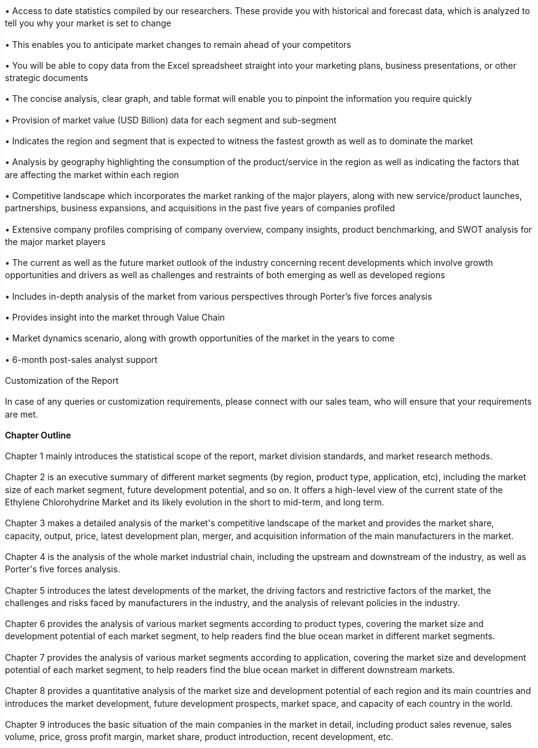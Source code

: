 • Access to date statistics compiled by our researchers. These provide you with historical and forecast data, which is analyzed to tell you why your market is set to change</p><p>
• This enables you to anticipate market changes to remain ahead of your competitors</p><p>
• You will be able to copy data from the Excel spreadsheet straight into your marketing plans, business presentations, or other strategic documents</p><p>
• The concise analysis, clear graph, and table format will enable you to pinpoint the information you require quickly</p><p>
• Provision of market value (USD Billion) data for each segment and sub-segment</p><p>
• Indicates the region and segment that is expected to witness the fastest growth as well as to dominate the market</p><p>
• Analysis by geography highlighting the consumption of the product/service in the region as well as indicating the factors that are affecting the market within each region</p><p>
• Competitive landscape which incorporates the market ranking of the major players, along with new service/product launches, partnerships, business expansions, and acquisitions in the past five years of companies profiled</p><p>
• Extensive company profiles comprising of company overview, company insights, product benchmarking, and SWOT analysis for the major market players</p><p>
• The current as well as the future market outlook of the industry concerning recent developments which involve growth opportunities and drivers as well as challenges and restraints of both emerging as well as developed regions</p><p>
• Includes in-depth analysis of the market from various perspectives through Porter’s five forces analysis</p><p>
• Provides insight into the market through Value Chain</p><p>
• Market dynamics scenario, along with growth opportunities of the market in the years to come</p><p>
• 6-month post-sales analyst support</p><p>
Customization of the Report</p><p>
In case of any queries or customization requirements, please connect with our sales team, who will ensure that your requirements are met.</p><p>
<strong>Chapter Outline</strong></p><p>
Chapter 1 mainly introduces the statistical scope of the report, market division standards, and market research methods.</p><p>
</p><p>
Chapter 2 is an executive summary of different market segments (by region, product type, application, etc), including the market size of each market segment, future development potential, and so on. It offers a high-level view of the current state of the Ethylene Chlorohydrine Market and its likely evolution in the short to mid-term, and long term.</p><p>
</p><p>
Chapter 3 makes a detailed analysis of the market's competitive landscape of the market and provides the market share, capacity, output, price, latest development plan, merger, and acquisition information of the main manufacturers in the market.</p><p>
</p><p>
Chapter 4 is the analysis of the whole market industrial chain, including the upstream and downstream of the industry, as well as Porter's five forces analysis.</p><p>
</p><p>
Chapter 5 introduces the latest developments of the market, the driving factors and restrictive factors of the market, the challenges and risks faced by manufacturers in the industry, and the analysis of relevant policies in the industry.</p><p>
</p><p>
Chapter 6 provides the analysis of various market segments according to product types, covering the market size and development potential of each market segment, to help readers find the blue ocean market in different market segments.</p><p>
</p><p>
Chapter 7 provides the analysis of various market segments according to application, covering the market size and development potential of each market segment, to help readers find the blue ocean market in different downstream markets.</p><p>
</p><p>
Chapter 8 provides a quantitative analysis of the market size and development potential of each region and its main countries and introduces the market development, future development prospects, market space, and capacity of each country in the world.</p><p>
</p><p>
Chapter 9 introduces the basic situation of the main companies in the market in detail, including product sales revenue, sales volume, price, gross profit margin, market share, product introduction, recent development, etc.</p><p>